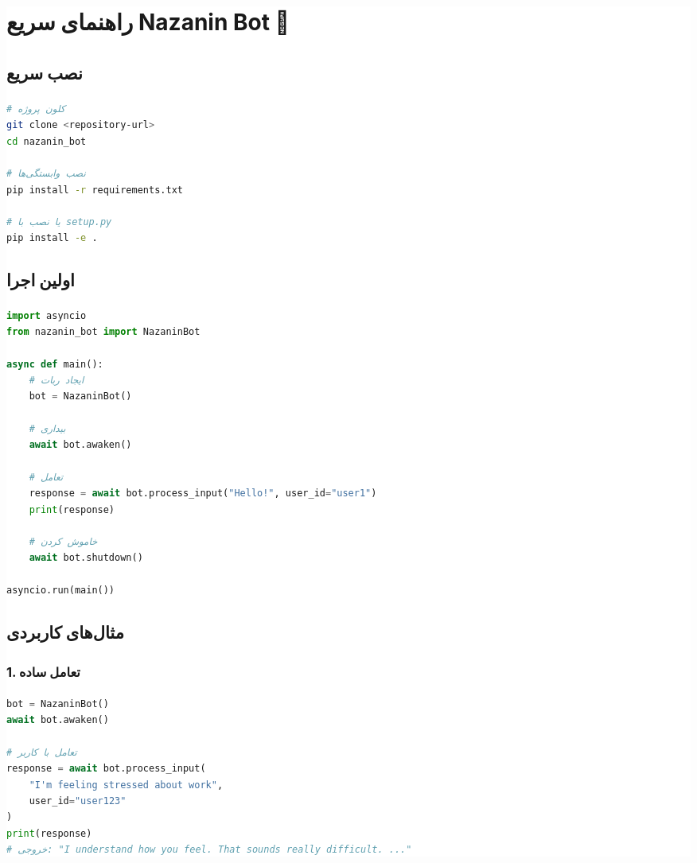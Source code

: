 # راهنمای سریع Nazanin Bot 🚀

## نصب سریع

```bash
# کلون پروژه
git clone <repository-url>
cd nazanin_bot

# نصب وابستگی‌ها
pip install -r requirements.txt

# یا نصب با setup.py
pip install -e .
```

## اولین اجرا

```python
import asyncio
from nazanin_bot import NazaninBot

async def main():
    # ایجاد ربات
    bot = NazaninBot()
    
    # بیداری
    await bot.awaken()
    
    # تعامل
    response = await bot.process_input("Hello!", user_id="user1")
    print(response)
    
    # خاموش کردن
    await bot.shutdown()

asyncio.run(main())
```

## مثال‌های کاربردی

### 1. تعامل ساده

```python
bot = NazaninBot()
await bot.awaken()

# تعامل با کاربر
response = await bot.process_input(
    "I'm feeling stressed about work",
    user_id="user123"
)
print(response)
# خروجی: "I understand how you feel. That sounds really difficult. ..."
```
